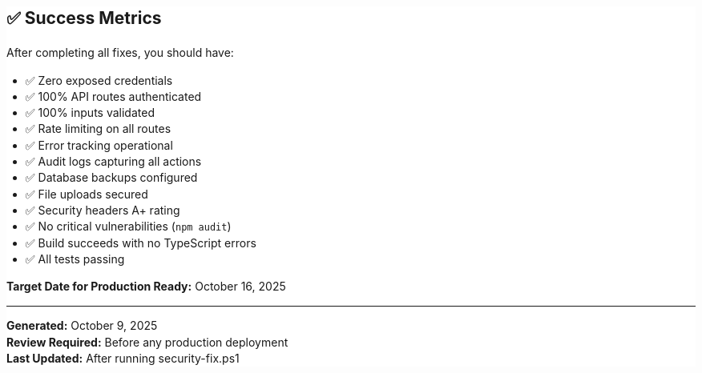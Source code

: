 
## ✅ Success Metrics

After completing all fixes, you should have:

- ✅ Zero exposed credentials
- ✅ 100% API routes authenticated
- ✅ 100% inputs validated
- ✅ Rate limiting on all routes
- ✅ Error tracking operational
- ✅ Audit logs capturing all actions
- ✅ Database backups configured
- ✅ File uploads secured
- ✅ Security headers A+ rating
- ✅ No critical vulnerabilities (`npm audit`)
- ✅ Build succeeds with no TypeScript errors
- ✅ All tests passing

**Target Date for Production Ready:** October 16, 2025

---

**Generated:** October 9, 2025  
**Review Required:** Before any production deployment  
**Last Updated:** After running security-fix.ps1
